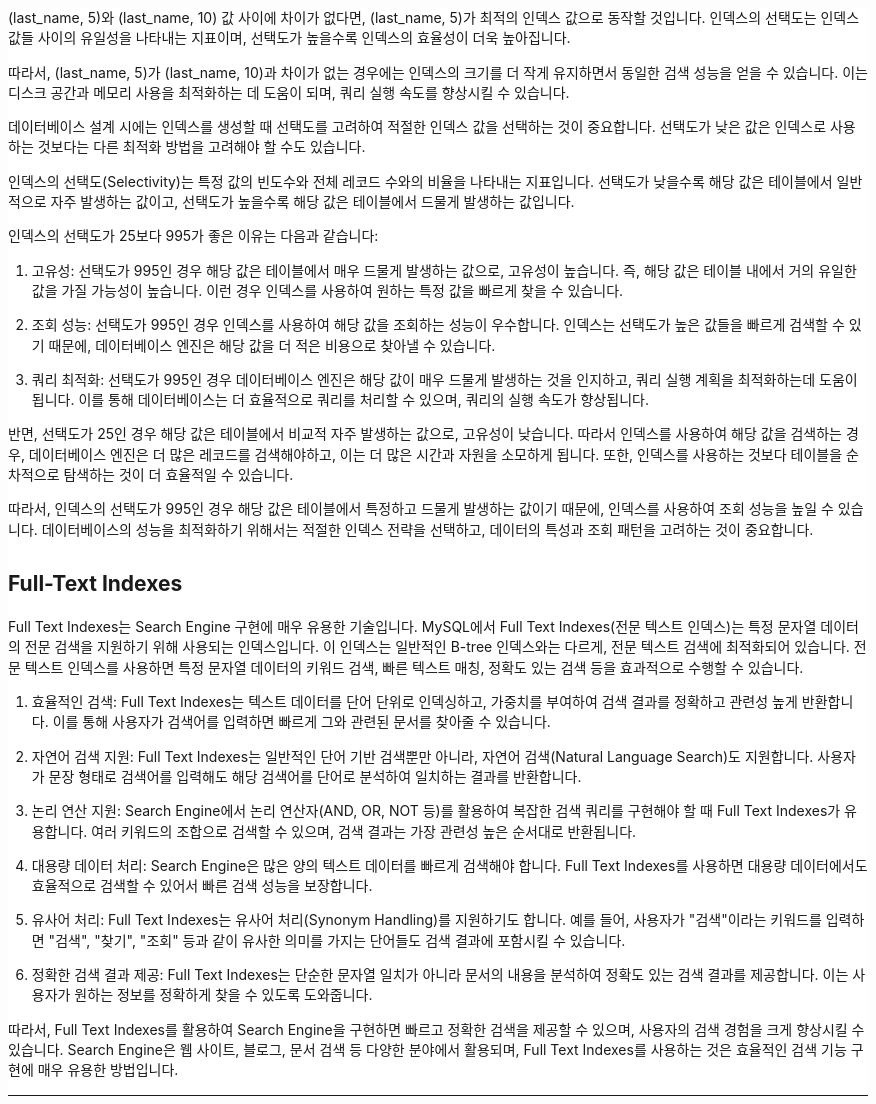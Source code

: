 (last_name, 5)와 (last_name, 10) 값 사이에 차이가 없다면, (last_name, 5)가 최적의 인덱스 값으로 동작할 것입니다. 인덱스의 선택도는 인덱스 값들 사이의 유일성을 나타내는 지표이며, 선택도가 높을수록 인덱스의 효율성이 더욱 높아집니다.

따라서, (last_name, 5)가 (last_name, 10)과 차이가 없는 경우에는 인덱스의 크기를 더 작게 유지하면서 동일한 검색 성능을 얻을 수 있습니다. 이는 디스크 공간과 메모리 사용을 최적화하는 데 도움이 되며, 쿼리 실행 속도를 향상시킬 수 있습니다.

데이터베이스 설계 시에는 인덱스를 생성할 때 선택도를 고려하여 적절한 인덱스 값을 선택하는 것이 중요합니다. 선택도가 낮은 값은 인덱스로 사용하는 것보다는 다른 최적화 방법을 고려해야 할 수도 있습니다.

인덱스의 선택도(Selectivity)는 특정 값의 빈도수와 전체 레코드 수와의 비율을 나타내는 지표입니다. 선택도가 낮을수록 해당 값은 테이블에서 일반적으로 자주 발생하는 값이고, 선택도가 높을수록 해당 값은 테이블에서 드물게 발생하는 값입니다.

인덱스의 선택도가 25보다 995가 좋은 이유는 다음과 같습니다:

1. 고유성: 선택도가 995인 경우 해당 값은 테이블에서 매우 드물게 발생하는 값으로, 고유성이 높습니다. 즉, 해당 값은 테이블 내에서 거의 유일한 값을 가질 가능성이 높습니다. 이런 경우 인덱스를 사용하여 원하는 특정 값을 빠르게 찾을 수 있습니다.

2. 조회 성능: 선택도가 995인 경우 인덱스를 사용하여 해당 값을 조회하는 성능이 우수합니다. 인덱스는 선택도가 높은 값들을 빠르게 검색할 수 있기 때문에, 데이터베이스 엔진은 해당 값을 더 적은 비용으로 찾아낼 수 있습니다.

3. 쿼리 최적화: 선택도가 995인 경우 데이터베이스 엔진은 해당 값이 매우 드물게 발생하는 것을 인지하고, 쿼리 실행 계획을 최적화하는데 도움이 됩니다. 이를 통해 데이터베이스는 더 효율적으로 쿼리를 처리할 수 있으며, 쿼리의 실행 속도가 향상됩니다.

반면, 선택도가 25인 경우 해당 값은 테이블에서 비교적 자주 발생하는 값으로, 고유성이 낮습니다. 따라서 인덱스를 사용하여 해당 값을 검색하는 경우, 데이터베이스 엔진은 더 많은 레코드를 검색해야하고, 이는 더 많은 시간과 자원을 소모하게 됩니다. 또한, 인덱스를 사용하는 것보다 테이블을 순차적으로 탐색하는 것이 더 효율적일 수 있습니다.

따라서, 인덱스의 선택도가 995인 경우 해당 값은 테이블에서 특정하고 드물게 발생하는 값이기 때문에, 인덱스를 사용하여 조회 성능을 높일 수 있습니다. 데이터베이스의 성능을 최적화하기 위해서는 적절한 인덱스 전략을 선택하고, 데이터의 특성과 조회 패턴을 고려하는 것이 중요합니다.

## Full-Text Indexes

Full Text Indexes는 Search Engine 구현에 매우 유용한 기술입니다. MySQL에서 Full Text Indexes(전문 텍스트 인덱스)는 특정 문자열 데이터의 전문 검색을 지원하기 위해 사용되는 인덱스입니다. 이 인덱스는 일반적인 B-tree 인덱스와는 다르게, 전문 텍스트 검색에 최적화되어 있습니다. 전문 텍스트 인덱스를 사용하면 특정 문자열 데이터의 키워드 검색, 빠른 텍스트 매칭, 정확도 있는 검색 등을 효과적으로 수행할 수 있습니다.

1. 효율적인 검색: Full Text Indexes는 텍스트 데이터를 단어 단위로 인덱싱하고, 가중치를 부여하여 검색 결과를 정확하고 관련성 높게 반환합니다. 이를 통해 사용자가 검색어를 입력하면 빠르게 그와 관련된 문서를 찾아줄 수 있습니다.

2. 자연어 검색 지원: Full Text Indexes는 일반적인 단어 기반 검색뿐만 아니라, 자연어 검색(Natural Language Search)도 지원합니다. 사용자가 문장 형태로 검색어를 입력해도 해당 검색어를 단어로 분석하여 일치하는 결과를 반환합니다.

3. 논리 연산 지원: Search Engine에서 논리 연산자(AND, OR, NOT 등)를 활용하여 복잡한 검색 쿼리를 구현해야 할 때 Full Text Indexes가 유용합니다. 여러 키워드의 조합으로 검색할 수 있으며, 검색 결과는 가장 관련성 높은 순서대로 반환됩니다.

4. 대용량 데이터 처리: Search Engine은 많은 양의 텍스트 데이터를 빠르게 검색해야 합니다. Full Text Indexes를 사용하면 대용량 데이터에서도 효율적으로 검색할 수 있어서 빠른 검색 성능을 보장합니다.

5. 유사어 처리: Full Text Indexes는 유사어 처리(Synonym Handling)를 지원하기도 합니다. 예를 들어, 사용자가 "검색"이라는 키워드를 입력하면 "검색", "찾기", "조회" 등과 같이 유사한 의미를 가지는 단어들도 검색 결과에 포함시킬 수 있습니다.

6. 정확한 검색 결과 제공: Full Text Indexes는 단순한 문자열 일치가 아니라 문서의 내용을 분석하여 정확도 있는 검색 결과를 제공합니다. 이는 사용자가 원하는 정보를 정확하게 찾을 수 있도록 도와줍니다.

따라서, Full Text Indexes를 활용하여 Search Engine을 구현하면 빠르고 정확한 검색을 제공할 수 있으며, 사용자의 검색 경험을 크게 향상시킬 수 있습니다. Search Engine은 웹 사이트, 블로그, 문서 검색 등 다양한 분야에서 활용되며, Full Text Indexes를 사용하는 것은 효율적인 검색 기능 구현에 매우 유용한 방법입니다.

---
